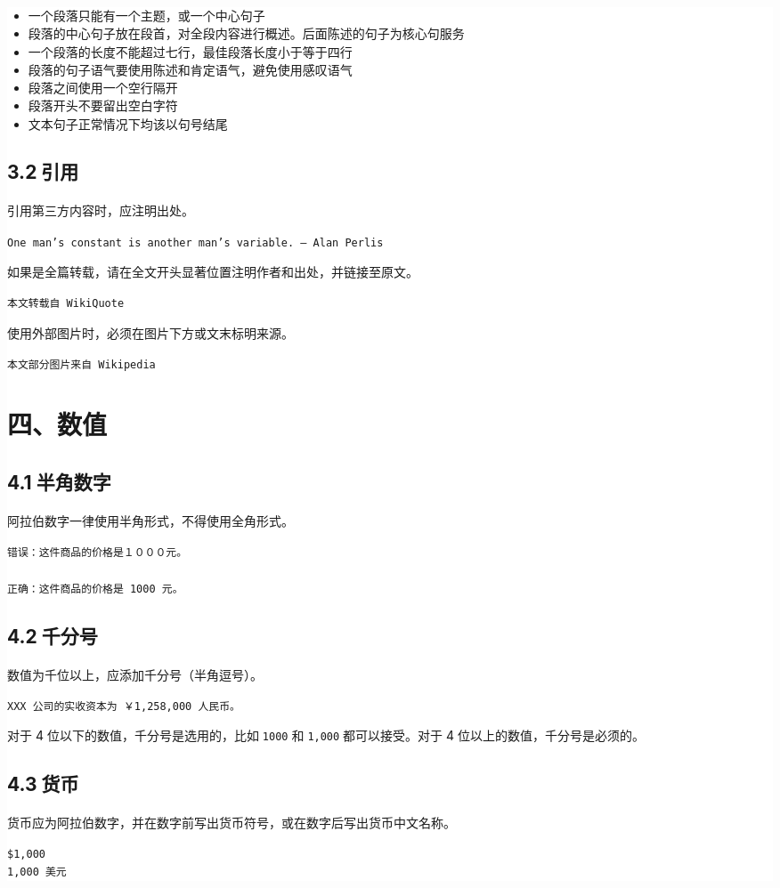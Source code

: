 - 一个段落只能有一个主题，或一个中心句子
- 段落的中心句子放在段首，对全段内容进行概述。后面陈述的句子为核心句服务
- 一个段落的长度不能超过七行，最佳段落长度小于等于四行
- 段落的句子语气要使用陈述和肯定语气，避免使用感叹语气
- 段落之间使用一个空行隔开
- 段落开头不要留出空白字符
- 文本句子正常情况下均该以句号结尾

## 3.2 引用

引用第三方内容时，应注明出处。

```text
One man’s constant is another man’s variable. — Alan Perlis
```

如果是全篇转载，请在全文开头显著位置注明作者和出处，并链接至原文。

```text
本文转载自 WikiQuote
```

使用外部图片时，必须在图片下方或文末标明来源。

```text
本文部分图片来自 Wikipedia
```

# 四、数值

## 4.1 半角数字

阿拉伯数字一律使用半角形式，不得使用全角形式。

```text
错误：这件商品的价格是１０００元。

正确：这件商品的价格是 1000 元。
```

## 4.2 千分号

数值为千位以上，应添加千分号（半角逗号）。

```text
XXX 公司的实收资本为 ￥1,258,000 人民币。
```

对于 4 位以下的数值，千分号是选用的，比如 `1000` 和 `1,000` 都可以接受。对于 4 位以上的数值，千分号是必须的。

## 4.3 货币

货币应为阿拉伯数字，并在数字前写出货币符号，或在数字后写出货币中文名称。

```text
$1,000
1,000 美元
```

